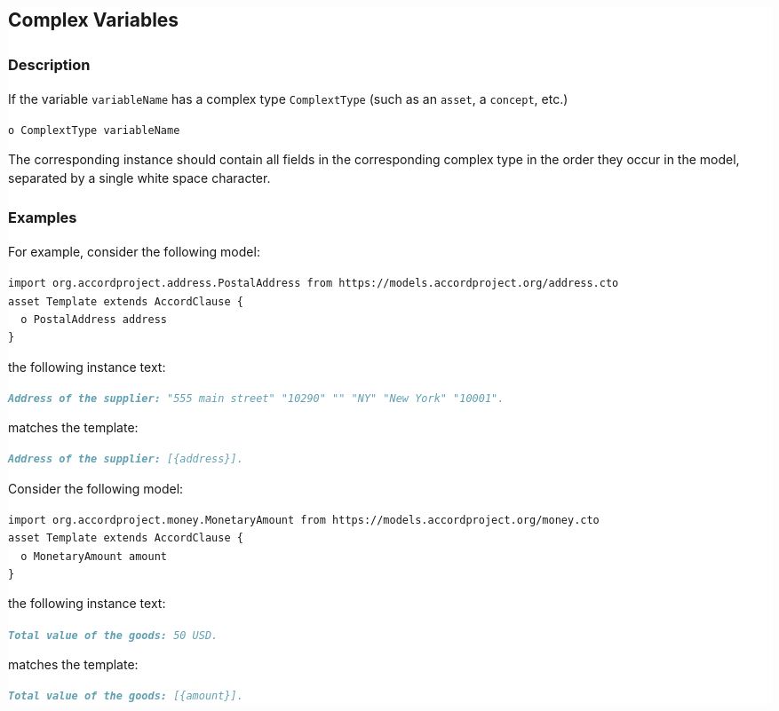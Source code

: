 ## Complex Variables

### Description

If the variable `variableName` has a complex type `ComplextType` (such as an `asset`, a `concept`, etc.)
```ergo
o ComplextType variableName
```

The corresponding instance should contain all fields in the corresponding complex type in the order they occur in the model, separated by a single white space character.

### Examples

For example, consider the following model:
```md
import org.accordproject.address.PostalAddress from https://models.accordproject.org/address.cto
asset Template extends AccordClause {
  o PostalAddress address
}
```

the following instance text:
```md
Address of the supplier: "555 main street" "10290" "" "NY" "New York" "10001".
```

matches the template:
```md
Address of the supplier: [{address}].
```

Consider the following model:
```md
import org.accordproject.money.MonetaryAmount from https://models.accordproject.org/money.cto
asset Template extends AccordClause {
  o MonetaryAmount amount
}
```

the following instance text:
```md
Total value of the goods: 50 USD.
```

matches the template:
```md
Total value of the goods: [{amount}].
```

